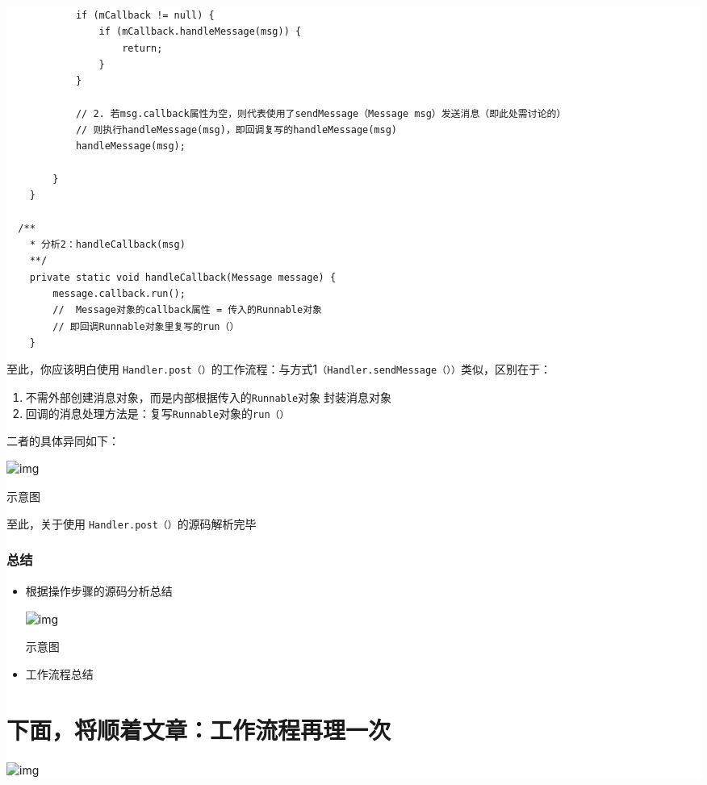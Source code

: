 ```
            if (mCallback != null) {
                if (mCallback.handleMessage(msg)) {
                    return;
                }
            }

            // 2. 若msg.callback属性为空，则代表使用了sendMessage（Message msg）发送消息（即此处需讨论的）
            // 则执行handleMessage(msg)，即回调复写的handleMessage(msg) 
            handleMessage(msg);

        }
    }

  /** 
    * 分析2：handleCallback(msg)
    **/
    private static void handleCallback(Message message) {
        message.callback.run();
        //  Message对象的callback属性 = 传入的Runnable对象
        // 即回调Runnable对象里复写的run（）
    }
```

至此，你应该明白使用 `Handler.post（）`的工作流程：与方式1`（Handler.sendMessage（））`类似，区别在于：

1. 不需外部创建消息对象，而是内部根据传入的`Runnable`对象 封装消息对象
2. 回调的消息处理方法是：复写`Runnable`对象的`run（）` 

二者的具体异同如下：



![img](https:////upload-images.jianshu.io/upload_images/944365-29fc8832f4a8b399.png?imageMogr2/auto-orient/strip%7CimageView2/2/w/1000/format/webp)

示意图

至此，关于使用 `Handler.post（）`的源码解析完毕

### 总结

- 根据操作步骤的源码分析总结

  

  ![img](https:////upload-images.jianshu.io/upload_images/944365-62eb790fbcdff4cd.png?imageMogr2/auto-orient/strip%7CimageView2/2/w/1000/format/webp)

  示意图

- 工作流程总结

# 下面，将顺着文章：工作流程再理一次



![img](https:////upload-images.jianshu.io/upload_images/944365-b649e05ecbf437c8.png?imageMogr2/auto-orient/strip%7CimageView2/2/w/1000/format/webp)

